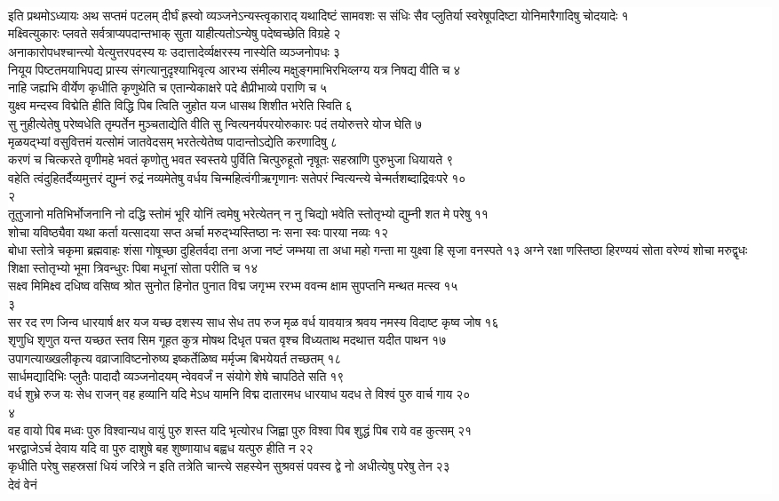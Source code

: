 इति प्रथमोऽध्यायः अथ सप्तमं पटलम् दीर्घं ह्रस्वो
व्यञ्जनेऽन्यस्त्वृकाराद् यथादिष्टं
सामवशः स संधिः सैव प्लुतिर्या स्वरेषूपदिष्टा योनिमारैगादिषु चोदयादेः
१   
मक्ष्वित्युकारः प्लवते सर्वत्राप्यपदान्तभाक् सुता याहीत्यतोऽन्येषु
पदेष्वच्छेति विग्रहे २   
अनाकारोपधश्चान्त्यो येत्युत्तरपदस्य यः
उदात्तादेर्व्यक्षरस्य नास्येति व्यञ्जनोपधः ३   
नियूय पिष्टतमयाभिपद्य
प्रास्य संगत्यानुदृश्याभिवृत्य आरभ्य संमील्य मक्षुङ्गमाभिरभिव्लग्य यत्र
निषद्य वीति च ४   
नाहि जह्यभि वीर्येण कृधीति कृणुथेति च एतान्येकाक्षरे
पदे क्षैप्रीभाव्ये पराणि च ५   
युक्ष्व मन्दस्व विद्मेति हीति विद्धि
पिब त्विति जुहोत यज धासथ शिशीत भरेति स्विति ६   
सु नुहीत्येतेषु
परेष्वधेति तृम्पर्तेन मुञ्चताद्येति वीति सु
न्वित्यनर्यपरयोरुकारः पदं
तयोरुत्तरे योज घेति ७   
मृळयद्भ्यां वसुवित्तमं यत्सोमं
जातवेदसम् भरतेत्येतेष्व पादान्तोऽद्येति करणादिषु ८   
करणं च चित्करते
वृणीमहे भवतं कृणोतु भवत स्वस्तये पुर्विति चित्पुरुहूतो नृषूतः
सहस्राणि पुरुभुजा धियायते ९   
वहेति त्वंदुहितर्दैव्यमुत्तरं
द्युम्नं रुद्रं नव्यमेतेषु वर्धय चिन्महित्वंगीऋगृणानः सतेपरं
न्वित्यन्त्ये चेन्मर्तशब्दाद्रिवःपरे १०   
२   
तूतुजानो
मतिभिर्भोजनानि नो दद्धि स्तोमं भूरि योनिं त्वमेषु भरेत्येतन् न नु
चिद्यो भवेति स्तोतृभ्यो द्युम्नी शत मे परेषु ११   
शोचा यविष्ठ्यैवा
यथा कर्ता यत्सादया सप्त अर्चा मरुद्भ्यस्तिष्ठा नः सना स्वः पारया
नव्यः १२   
बोधा स्तोत्रे चकृमा ब्रह्मवाहः शंसा गोषूच्छा दुहितर्वदा
तना अजा नष्टं जम्भया ता अधा महो गन्ता मा युक्ष्वा हि सृजा वनस्पते १३
अग्ने रक्षा णस्तिष्ठा हिरण्ययं सोता वरेण्यं शोचा मरुद्वृधः
शिक्षा स्तोतृभ्यो भूमा त्रिवन्धुरः पिबा मधूनां सोता परीति च
१४   
सक्ष्व मिमिक्ष्व दधिष्व वसिष्व श्रोत सुनोत हिनोत पुनात विद्म जगृभ्म
ररभ्म ववन्म क्षाम सुपप्तनि मन्थत मत्स्व १५   
३   
सर रद रण जिन्व धारयार्ष
क्षर यज यच्छ दशस्य साध सेध तप रुज मृळ वर्ध यावयात्र श्रवय नमस्य
विदाष्ट कृष्व जोष १६   
शृणुधि शृणुत यन्त यच्छत स्तव सिम गूहत कुत्र मोषथ
दिधृत पचत वृश्च विध्यताथ मदथात्त यदीत पाथन १७   
उपागत्याख्खलीकृत्य
वव्राजाविष्टनोरुष्य इष्कर्तेळिष्व मर्मृज्म बिभयेयर्त तच्छतम्
१८   
सार्धमद्यादिभिः प्लुतैः पादादौ व्यञ्जनोदयम् न्वेववर्जं न संयोगे शेषे
चापठिते सति १९   
वर्ध शुभ्रे रुज यः सेध राजन् वह हव्यानि यदि मेऽध यामनि
विद्म दातारमध धारयाध यदध ते विश्वं पुरु वार्च गाय २०   
४   
वह वायो पिब
मध्वः पुरु विश्वान्यध वायुं पुरु शस्त यदि भृत्योरध जिह्वा पुरु
विश्वा पिब शुद्धं पिब राये वह कुत्सम् २१   
भरद्वाजेऽर्च देवाय यदि वा
पुरु दाशुषे बह शुष्णायाध बह्वध यत्पुरु हीति न २२   
कृधीति परेषु
सहस्रसां धियं जरित्रे न इति तत्रेति चान्त्ये सहस्येन
सुश्रवसं पवस्व द्वे नो अधीत्येषु परेषु तेन २३   
देवं वेनं